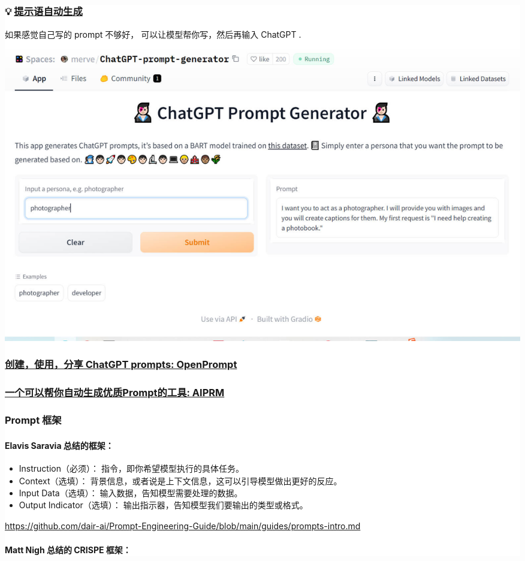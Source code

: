 ### 💡 [提示语自动生成](https://huggingface.co/spaces/merve/ChatGPT-prompt-generator)  

如果感觉自己写的 prompt 不够好， 可以让模型帮你写，然后再输入 ChatGPT .

![prompt-gen](imgs/chatGPT_promote_gen.jpg)

### [创建，使用，分享 ChatGPT prompts: OpenPrompt](https://openprompt.co/) 

### [一个可以帮你自动生成优质Prompt的工具: AIPRM](https://chrome.google.com/webstore/detail/aiprm-for-chatgpt/ojnbohmppadfgpejeebfnmnknjdlckgj)


### Prompt 框架
#### Elavis Saravia 总结的框架：

- Instruction（必须）： 指令，即你希望模型执行的具体任务。
- Context（选填）： 背景信息，或者说是上下文信息，这可以引导模型做出更好的反应。
- Input Data（选填）： 输入数据，告知模型需要处理的数据。
- Output Indicator（选填）： 输出指示器，告知模型我们要输出的类型或格式。
  
https://github.com/dair-ai/Prompt-Engineering-Guide/blob/main/guides/prompts-intro.md

#### Matt Nigh 总结的 CRISPE 框架：
